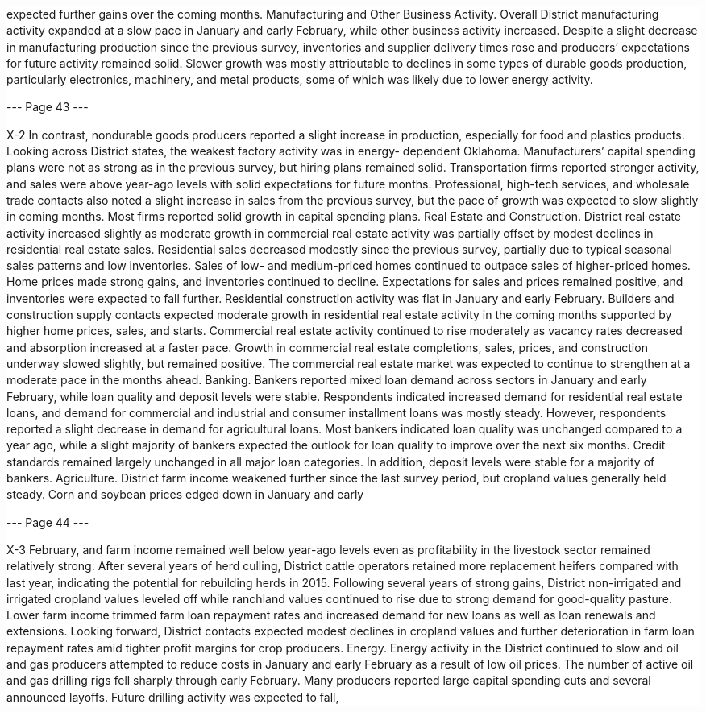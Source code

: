 expected further gains over the coming months.
Manufacturing and Other Business Activity. Overall District manufacturing activity
expanded at a slow pace in January and early February, while other business activity increased.
Despite a slight decrease in manufacturing production since the previous survey, inventories and
supplier delivery times rose and producers’ expectations for future activity remained solid. Slower
growth was mostly attributable to declines in some types of durable goods production, particularly
electronics, machinery, and metal products, some of which was likely due to lower energy activity.

--- Page 43 ---

X-2
In contrast, nondurable goods producers reported a slight increase in production, especially for food
and plastics products. Looking across District states, the weakest factory activity was in energy-
dependent Oklahoma. Manufacturers’ capital spending plans were not as strong as in the previous
survey, but hiring plans remained solid. Transportation firms reported stronger activity, and sales
were above year-ago levels with solid expectations for future months. Professional, high-tech
services, and wholesale trade contacts also noted a slight increase in sales from the previous survey,
but the pace of growth was expected to slow slightly in coming months. Most firms reported solid
growth in capital spending plans.
Real Estate and Construction. District real estate activity increased slightly as moderate
growth in commercial real estate activity was partially offset by modest declines in residential real
estate sales. Residential sales decreased modestly since the previous survey, partially due to typical
seasonal sales patterns and low inventories. Sales of low- and medium-priced homes continued to
outpace sales of higher-priced homes. Home prices made strong gains, and inventories continued to
decline. Expectations for sales and prices remained positive, and inventories were expected to fall
further. Residential construction activity was flat in January and early February. Builders and
construction supply contacts expected moderate growth in residential real estate activity in the
coming months supported by higher home prices, sales, and starts. Commercial real estate activity
continued to rise moderately as vacancy rates decreased and absorption increased at a faster pace.
Growth in commercial real estate completions, sales, prices, and construction underway slowed
slightly, but remained positive. The commercial real estate market was expected to continue to
strengthen at a moderate pace in the months ahead.
Banking. Bankers reported mixed loan demand across sectors in January and early
February, while loan quality and deposit levels were stable. Respondents indicated increased
demand for residential real estate loans, and demand for commercial and industrial and consumer
installment loans was mostly steady. However, respondents reported a slight decrease in demand for
agricultural loans. Most bankers indicated loan quality was unchanged compared to a year ago,
while a slight majority of bankers expected the outlook for loan quality to improve over the next six
months. Credit standards remained largely unchanged in all major loan categories. In addition,
deposit levels were stable for a majority of bankers.
Agriculture. District farm income weakened further since the last survey period, but
cropland values generally held steady. Corn and soybean prices edged down in January and early

--- Page 44 ---

X-3
February, and farm income remained well below year-ago levels even as profitability in the
livestock sector remained relatively strong. After several years of herd culling, District cattle
operators retained more replacement heifers compared with last year, indicating the potential for
rebuilding herds in 2015. Following several years of strong gains, District non-irrigated and
irrigated cropland values leveled off while ranchland values continued to rise due to strong demand
for good-quality pasture. Lower farm income trimmed farm loan repayment rates and increased
demand for new loans as well as loan renewals and extensions. Looking forward, District contacts
expected modest declines in cropland values and further deterioration in farm loan repayment rates
amid tighter profit margins for crop producers.
Energy. Energy activity in the District continued to slow and oil and gas producers
attempted to reduce costs in January and early February as a result of low oil prices. The number of
active oil and gas drilling rigs fell sharply through early February. Many producers reported large
capital spending cuts and several announced layoffs. Future drilling activity was expected to fall,